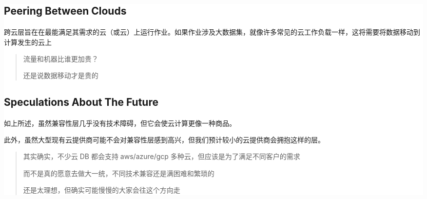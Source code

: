 ## Peering Between Clouds

跨云层旨在在最能满足其需求的云（或云）上运行作业。如果作业涉及大数据集，就像许多常见的云工作负载一样，这将需要将数据移动到计算发生的云上

> 流量和机器比谁更加贵？
>
> 还是说数据移动才是贵的

## Speculations About The Future

如上所述，虽然兼容性层几乎没有技术障碍，但它会使云计算更像一种商品。

此外，虽然大型现有云提供商可能不会对兼容性层感到高兴，但我们预计较小的云提供商会拥抱这样的层。

> 其实确实，不少云 DB 都会支持 aws/azure/gcp 多种云，但应该是为了满足不同客户的需求
>
> 而不是真的愿意去做大一统，不同技术兼容还是满困难和繁琐的
>
> 还是太理想，但确实可能慢慢的大家会往这个方向走
